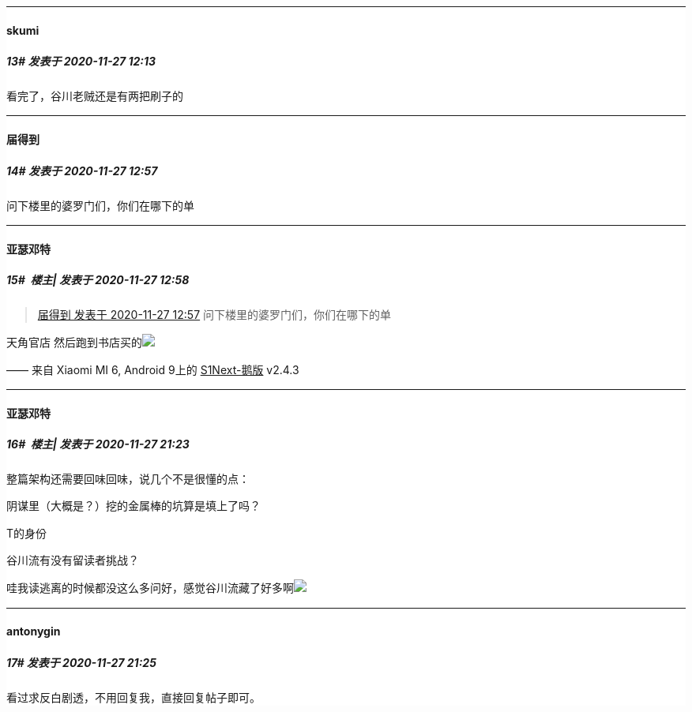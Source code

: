 
-----

####  skumi  
##### 13#       发表于 2020-11-27 12:13


看完了，谷川老贼还是有两把刷子的


-----

####  届得到  
##### 14#       发表于 2020-11-27 12:57


问下楼里的婆罗门们，你们在哪下的单


-----

####  亚瑟邓特  
##### 15#         楼主| 发表于 2020-11-27 12:58


<blockquote><a href="httphttps://bbs.saraba1st.com/2b/forum.php?mod=redirect&amp;goto=findpost&amp;pid=49536775&amp;ptid=1974514" target="_blank">届得到 发表于 2020-11-27 12:57</a>
问下楼里的婆罗门们，你们在哪下的单</blockquote>
天角官店
然后跑到书店买的<img src="https://static.saraba1st.com/image/smiley/face2017/068.png" referrerpolicy="no-referrer">

—— 来自 Xiaomi MI 6, Android 9上的 [S1Next-鹅版](https://github.com/ykrank/S1-Next/releases) v2.4.3


-----

####  亚瑟邓特  
##### 16#         楼主| 发表于 2020-11-27 21:23


整篇架构还需要回味回味，说几个不是很懂的点：

阴谋里（大概是？）挖的金属棒的坑算是填上了吗？

T的身份

谷川流有没有留读者挑战？

哇我读逃离的时候都没这么多问好，感觉谷川流藏了好多啊<img src="https://static.saraba1st.com/image/smiley/face2017/117.png" referrerpolicy="no-referrer">


-----

####  antonygin  
##### 17#       发表于 2020-11-27 21:25


看过求反白剧透，不用回复我，直接回复帖子即可。
